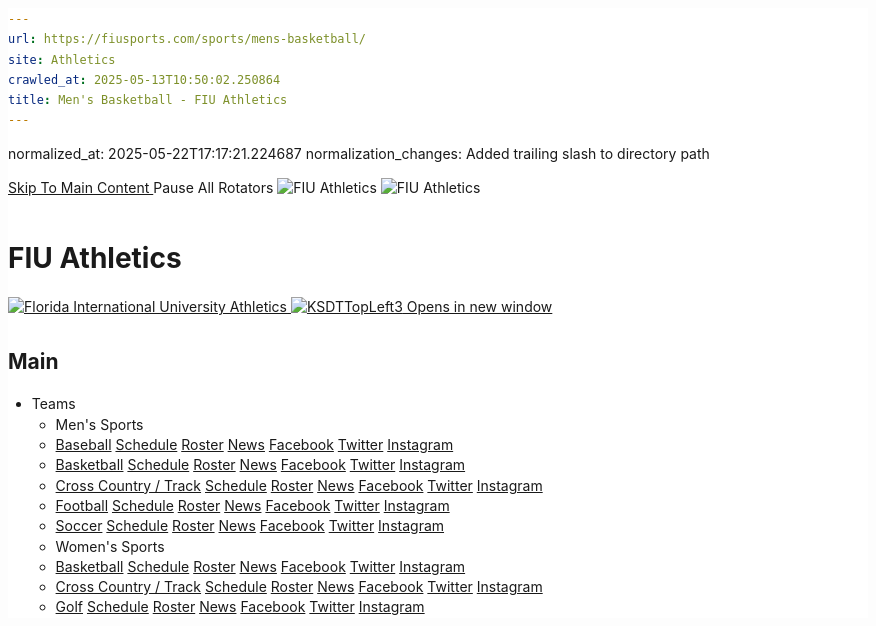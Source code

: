 ```yaml
---
url: https://fiusports.com/sports/mens-basketball/
site: Athletics
crawled_at: 2025-05-13T10:50:02.250864
title: Men's Basketball - FIU Athletics
---
```

normalized_at: 2025-05-22T17:17:21.224687
normalization_changes: Added trailing slash to directory path

[ Skip To Main Content ](https://fiusports.com/sports/mens-basketball#main-content) Pause All Rotators 
![FIU Athletics](https://dxbhsrqyrr690.cloudfront.net/sidearm.nextgen.sites/fiu.sidearmsports.com/images/responsive_2024/logo_main.svg) ![FIU Athletics](https://dxbhsrqyrr690.cloudfront.net/sidearm.nextgen.sites/fiu.sidearmsports.com/images/responsive_2024/logo_main.svg)
# FIU Athletics
[ ![Florida International University Athletics](https://dxbhsrqyrr690.cloudfront.net/sidearm.nextgen.sites/fiu.sidearmsports.com/images/responsive_2024/logo_main.svg) ](https://fiusports.com/)
[ ![KSDTTopLeft3](https://fiusports.com/images/2024/10/30/KSDTTopLeft3.png) Opens in new window ](https://fiusports.com/common/controls/adhandler.aspx?ad_id=1&target=https://www.ksdt-cpa.com "Top Left Header Ad Space")
## Main
  * Teams
    * Men's Sports
    * [Baseball](https://fiusports.com/sports/baseball) [Schedule](https://fiusports.com/sports/baseball/schedule) [Roster](https://fiusports.com/sports/baseball/roster) [News](https://fiusports.com/sports/baseball/archives) [Facebook](https://www.facebook.com/FIUAthletics/) [Twitter](https://twitter.com/FIUBaseball) [Instagram](https://instagram.com/fiu_baseball)
    * [Basketball](https://fiusports.com/sports/mens-basketball) [Schedule](https://fiusports.com/sports/mens-basketball/schedule) [Roster](https://fiusports.com/sports/mens-basketball/roster) [News](https://fiusports.com/sports/mens-basketball/archives) [Facebook](https://www.facebook.com/FIUAthletics/) [Twitter](https://twitter.com/@FIUHoops) [Instagram](https://instagram.com/fiuhoops)
    * [Cross Country / Track](https://fiusports.com/sports/mens-cross-country) [Schedule](https://fiusports.com/sports/mens-cross-country/schedule) [Roster](https://fiusports.com/sports/mens-cross-country/roster) [News](https://fiusports.com/sports/mens-cross-country/archives) [Facebook](https://www.facebook.com/FIUAthletics/) [Twitter](https://twitter.com/fiutrackxc) [Instagram](https://instagram.com/fiutrackxc)
    * [Football](https://fiusports.com/sports/football) [Schedule](https://fiusports.com/sports/football/schedule) [Roster](https://fiusports.com/sports/football/roster) [News](https://fiusports.com/sports/football/archives) [Facebook](https://www.facebook.com/FIUAthletics/) [Twitter](https://twitter.com/FIUFootball) [Instagram](https://instagram.com/fiu.football)
    * [Soccer](https://fiusports.com/sports/mens-soccer) [Schedule](https://fiusports.com/sports/mens-soccer/schedule) [Roster](https://fiusports.com/sports/mens-soccer/roster) [News](https://fiusports.com/sports/mens-soccer/archives) [Facebook](https://www.facebook.com/FIUAthletics/) [Twitter](https://twitter.com/FIUMensSoccer) [Instagram](https://instagram.com/fiumsoccer)
    * Women's Sports
    * [Basketball](https://fiusports.com/sports/womens-basketball) [Schedule](https://fiusports.com/sports/womens-basketball/schedule) [Roster](https://fiusports.com/sports/womens-basketball/roster) [News](https://fiusports.com/sports/womens-basketball/archives) [Facebook](https://www.facebook.com/FIUAthletics/) [Twitter](https://twitter.com/@FIUWBB) [Instagram](https://instagram.com/fiuwbb)
    * [Cross Country / Track](https://fiusports.com/sports/womens-track-and-field) [Schedule](https://fiusports.com/sports/womens-track-and-field/schedule) [Roster](https://fiusports.com/sports/womens-track-and-field/roster) [News](https://fiusports.com/sports/womens-track-and-field/archives) [Facebook](https://www.facebook.com/FIUAthletics/) [Twitter](https://twitter.com/fiutrackxc) [Instagram](https://instagram.com/fiutrackxc)
    * [Golf](https://fiusports.com/sports/womens-golf) [Schedule](https://fiusports.com/sports/womens-golf/schedule) [Roster](https://fiusports.com/sports/womens-golf/roster) [News](https://fiusports.com/sports/womens-golf/archives) [Facebook](https://www.facebook.com/FIUAthletics/) [Twitter](https://twitter.com/FIUAthletics) [Instagram](https://instagram.com/fiuwgolf)